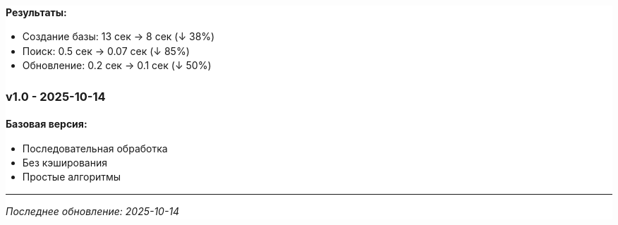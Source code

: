 **Результаты:**
- Создание базы: 13 сек → 8 сек (↓ 38%)
- Поиск: 0.5 сек → 0.07 сек (↓ 85%)
- Обновление: 0.2 сек → 0.1 сек (↓ 50%)

### v1.0 - 2025-10-14

**Базовая версия:**
- Последовательная обработка
- Без кэширования
- Простые алгоритмы

---

*Последнее обновление: 2025-10-14*

